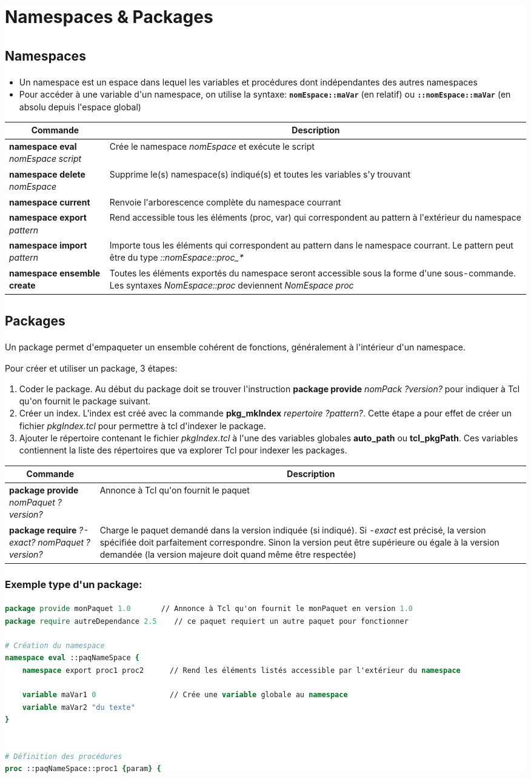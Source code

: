 
# Namespaces & Packages
## Namespaces
* Un namespace est un espace dans lequel les variables et procédures dont indépendantes des autres namespaces
* Pour accéder à une variable d'un namespace, on utilise la syntaxe: **`nomEspace::maVar`** (en relatif) ou **`::nomEspace::maVar`** (en absolu depuis l'espace global)

|Commande|Description|
|-|-|
| **namespace eval** *nomEspace*  *script* | Crée le namespace *nomEspace* et exécute le script |
| **namespace delete** *nomEspace* | Supprime le(s) namespace(s) indiqué(s) et toutes les variables s'y trouvant |
| **namespace current** | Renvoie l'arborescence complète du namespace courrant |
| **namespace export** *pattern* | Rend accessible tous les éléments (proc, var) qui correspondent au pattern à l'extérieur du namespace |
| **namespace import** *pattern* | Importe tous les éléments qui correspondent au pattern dans le namespace courrant. Le pattern peut être du type *::nomEspace::proc_\** |
| **namespace ensemble create** | Toutes les éléments exportés du namespace seront accessible sous la forme d'une sous-commande. Les syntaxes *NomEspace::proc* deviennent *NomEspace proc* |

## Packages
Un package permet d'empaqueter un ensemble cohérent de fonctions, généralement à l'intérieur d'un namespace.

Pour créer et utiliser un package, 3 étapes:
1. Coder le package. Au début du package doit se trouver l'instruction **package provide** *nomPack ?version?* pour indiquer à Tcl qu'on fournit le package suivant.
2. Créer un index. L'index est créé avec la commande **pkg_mkIndex** *repertoire ?pattern?*. Cette étape a pour effet de créer un fichier *pkgIndex.tcl* pour permettre à tcl d'indexer le package.
3. Ajouter le répertoire contenant le fichier *pkgIndex.tcl* à l'une des variables globales **auto_path** ou **tcl_pkgPath**. Ces variables contiennent la liste des répertoires que va explorer Tcl pour indexer les packages.

|Commande|Description|
|-|-|
| **package provide** *nomPaquet ?version?* | Annonce à Tcl qu'on fournit le paquet |
| **package require** *?-exact? nomPaquet ?version?* | Charge le paquet demandé dans la version indiquée (si indiqué). Si *-exact* est précisé, la version spécifiée doit parfaitement correspondre. Sinon la version peut être supérieure ou égale à la version demandée (la version majeure doit quand même être respectée) |


### Exemple type d'un package:
```tcl
package provide monPaquet 1.0		// Annonce à Tcl qu'on fournit le monPaquet en version 1.0
package require autreDependance 2.5    // ce paquet requiert un autre paquet pour fonctionner
 
# Création du namespace
namespace eval ::paqNameSpace {
    namespace export proc1 proc2      // Rend les éléments listés accessible par l'extérieur du namespace
 
    variable maVar1 0                 // Crée une variable globale au namespace
    variable maVar2 "du texte"
}
 
 
# Définition des procédures
proc ::paqNameSpace::proc1 {param} {
```